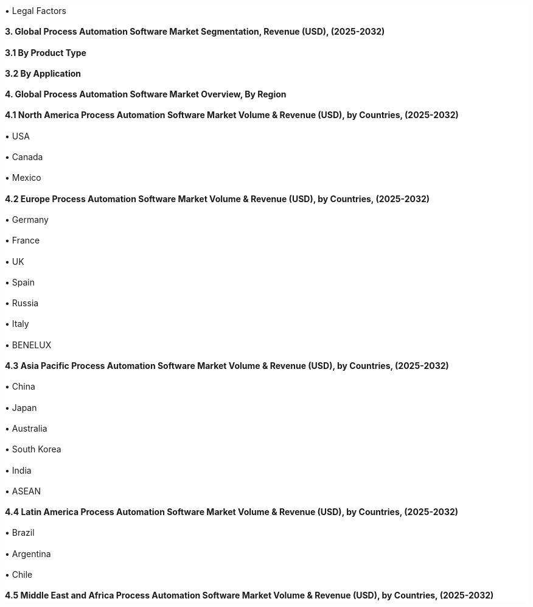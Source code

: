 • Legal Factors

<strong>3. Global Process Automation Software Market Segmentation, Revenue (USD), (2025-2032)</strong>

<strong>3.1 By Product Type</strong>

<strong>3.2 By Application</strong>

<strong>4. Global Process Automation Software Market Overview, By Region</strong>

<strong>4.1 North America Process Automation Software Market Volume &amp; Revenue (USD), by Countries, (2025-2032)</strong>

• USA

• Canada

• Mexico

<strong>4.2 Europe Process Automation Software Market Volume &amp; Revenue (USD), by Countries, (2025-2032)</strong>

• Germany

• France

• UK

• Spain

• Russia

• Italy

• BENELUX

<strong>4.3 Asia Pacific Process Automation Software Market Volume &amp; Revenue (USD), by Countries, (2025-2032)</strong>

• China

• Japan

• Australia

• South Korea

• India

• ASEAN

<strong>4.4 Latin America Process Automation Software Market Volume &amp; Revenue (USD), by Countries, (2025-2032)</strong>

• Brazil

• Argentina

• Chile

<strong>4.5 Middle East and Africa Process Automation Software Market Volume &amp; Revenue (USD), by Countries, (2025-2032)</strong>
